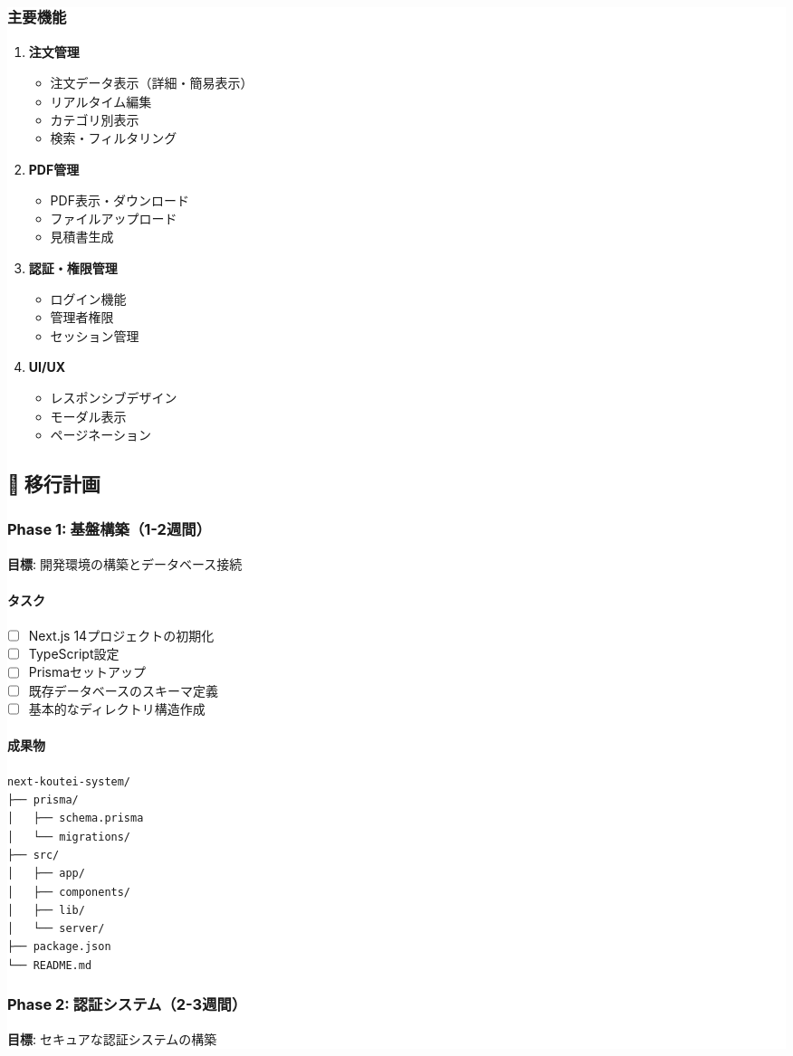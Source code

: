 ### 主要機能
1. **注文管理**
   - 注文データ表示（詳細・簡易表示）
   - リアルタイム編集
   - カテゴリ別表示
   - 検索・フィルタリング

2. **PDF管理**
   - PDF表示・ダウンロード
   - ファイルアップロード
   - 見積書生成

3. **認証・権限管理**
   - ログイン機能
   - 管理者権限
   - セッション管理

4. **UI/UX**
   - レスポンシブデザイン
   - モーダル表示
   - ページネーション

## 🚀 移行計画

### Phase 1: 基盤構築（1-2週間）
**目標**: 開発環境の構築とデータベース接続

#### タスク
- [ ] Next.js 14プロジェクトの初期化
- [ ] TypeScript設定
- [ ] Prismaセットアップ
- [ ] 既存データベースのスキーマ定義
- [ ] 基本的なディレクトリ構造作成

#### 成果物
```
next-koutei-system/
├── prisma/
│   ├── schema.prisma
│   └── migrations/
├── src/
│   ├── app/
│   ├── components/
│   ├── lib/
│   └── server/
├── package.json
└── README.md
```

### Phase 2: 認証システム（2-3週間）
**目標**: セキュアな認証システムの構築
